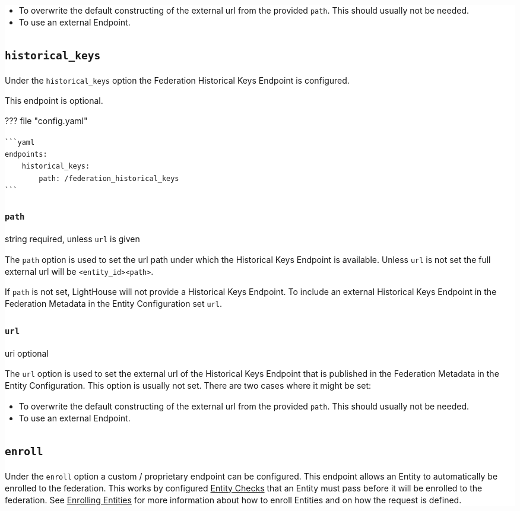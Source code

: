- To overwrite the default constructing of the external url from the provided `path`. This should usually not be needed.
- To use an external Endpoint.

## `historical_keys`
Under the `historical_keys` option the Federation Historical Keys Endpoint is configured.

This endpoint is optional.

??? file "config.yaml"

    ```yaml
    endpoints:
        historical_keys:
            path: /federation_historical_keys
    ```

### `path`
<span class="badge badge-purple" title="Value Type">string</span>
<span class="badge badge-red" title="If this option is required or optional">required, unless `url` is given</span>

The `path` option is used to set the url path under which the Historical Keys Endpoint is available. Unless `url` is 
not set the full external url will be `<entity_id><path>`.

If `path` is not set, LightHouse will not provide a Historical Keys Endpoint. To include an external Historical Keys 
Endpoint in the Federation Metadata in the Entity Configuration set `url`.

### `url`
<span class="badge badge-purple" title="Value Type">uri</span>
<span class="badge badge-green" title="If this option is required or optional">optional</span>

The `url` option is used to set the external url of the Historical Keys Endpoint that is published in the Federation 
Metadata in the Entity Configuration. This option is usually not set. There are two cases where it might be set:

- To overwrite the default constructing of the external url from the provided `path`. This should usually not be needed.
- To use an external Endpoint.

## `enroll`
Under the `enroll` option a custom / proprietary endpoint can be configured. This endpoint allows an
Entity to automatically be enrolled to the federation. This works by configured
[Entity Checks](../features/entity_checks.md) that an Entity must pass before it will be enrolled to the federation.
See [Enrolling Entities](../features/endpoints.md#enrolling-entities) for more information about how to enroll 
Entities and on how the request is defined.
